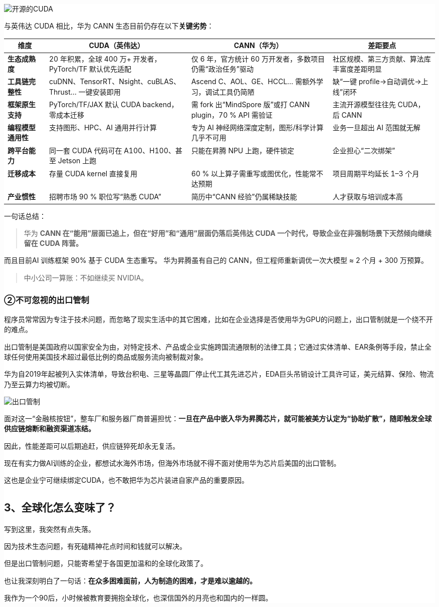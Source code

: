 ![开源的CUDA](https://raw.gitcode.com/user-images/assets/5027920/c3bd39af-2e80-47b2-a65c-751b7deb2e10/image.png 'image.png')

与英伟达 CUDA 相比，华为 CANN 生态目前仍存在以下**关键劣势**：

| 维度 | CUDA（英伟达） | CANN（华为） | 差距要点 |
|------|------------------|--------------|----------|
| **生态成熟度** | 20 年积累，全球 400 万+ 开发者，PyTorch/TF 默认优先适配 | 仅 6 年，官方统计 60 万开发者，多数项目仍需“政治任务”驱动 | 社区规模、第三方贡献、算法库丰富度差距明显 |
| **工具链完整性** | cuDNN、TensorRT、Nsight、cuBLAS、Thrust… 一键安装即用 | Ascend C、AOL、GE、HCCL… 需额外学习，调试工具仍简陋 | 缺“一键 profile→自动调优→上线”闭环 |
| **框架原生支持** | PyTorch/TF/JAX 默认 CUDA backend，零成本迁移 | 需 fork 出“MindSpore 版”或打 CANN plugin，70 % API 需验证 | 主流开源模型往往先 CUDA，后 CANN |
| **编程模型通用性** | 支持图形、HPC、AI 通用并行计算 | 专为 AI 神经网络深度定制，图形/科学计算几乎不可用 | 业务一旦超出 AI 范围就无解 |
| **跨平台能力** | 同一套 CUDA 代码可在 A100、H100、甚至 Jetson 上跑 | 只能在昇腾 NPU 上跑，硬件锁定 | 企业担心“二次绑架” |
| **迁移成本** | 存量 CUDA kernel 直接复用 | 60 % 以上算子需重写或图优化，性能常不达预期 | 项目周期平均延长 1–3 个月 |
| **产业惯性** | 招聘市场 90 % 职位写“熟悉 CUDA” | 简历中“CANN 经验”仍属稀缺技能 | 人才获取与培训成本高 |



一句话总结：  
>华为 **CANN 在“能用”层面已追上，但在“好用”和“通用”层面仍落后英伟达 CUDA 一个时代，导致企业在非强制场景下天然倾向继续留在 CUDA 阵营。**

而且目前AI 训练框架 90% 基于 CUDA 生态重写。
华为昇腾虽有自己的 CANN，但工程师重新调优一次大模型 ≈ 2 个月 + 300 万预算。
> 中小公司一算账：不如继续买 NVIDIA。


### ②不可忽视的出口管制

程序员常常因为专注于技术问题，而忽略了现实生活中的其它困难，比如在企业选择是否使用华为GPU的问题上，出口管制就是一个绕不开的难点。

出口管制是美国政府以国家安全为由，对特定技术、产品或企业实施跨国流通限制的法律工具；它通过实体清单、EAR条例等手段，禁止全球任何使用美国技术超过最低比例的商品或服务流向被制裁对象。

华为自2019年起被列入实体清单，导致台积电、三星等晶圆厂停止代工其先进芯片，EDA巨头吊销设计工具许可证，美元结算、保险、物流乃至云算力均被切断。

![出口管制](https://raw.gitcode.com/user-images/assets/5027920/145eded8-143a-40dd-a50c-d5d27dc3e81f/717067acc63a6c85a433d2466db4bbc3.png '717067acc63a6c85a433d2466db4bbc3.png')

面对这一“金融核按钮”，整车厂和服务器厂商普遍担忧：**一旦在产品中嵌入华为昇腾芯片，就可能被美方认定为“协助扩散”，随即触发全球供应链熔断和融资渠道冻结。**

因此，性能差距可以后期追赶，供应链猝死却永无复活。

现在有实力做AI训练的企业，都想试水海外市场，但海外市场就不得不面对使用华为芯片后美国的出口管制。

这也是企业宁可继续绑定CUDA，也不敢把华为芯片装进自家产品的重要原因。


## 3、全球化怎么变味了？

写到这里，我突然有点失落。

因为技术生态问题，有死磕精神花点时间和钱就可以解决。

但是出口管制问题，只能寄希望于各国更加温和的全球化政策了。

也让我深刻明白了一句话：**在众多困难面前，人为制造的困难，才是难以逾越的。**

我作为一个90后，小时候被教育要拥抱全球化，也深信国外的月亮也和国内的一样圆。
